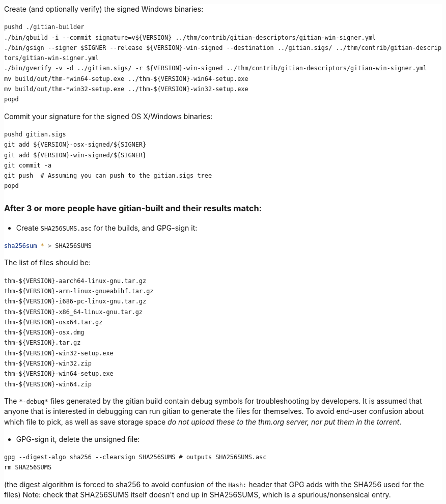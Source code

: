 Create (and optionally verify) the signed Windows binaries:

    pushd ./gitian-builder
    ./bin/gbuild -i --commit signature=v${VERSION} ../thm/contrib/gitian-descriptors/gitian-win-signer.yml
    ./bin/gsign --signer $SIGNER --release ${VERSION}-win-signed --destination ../gitian.sigs/ ../thm/contrib/gitian-descriptors/gitian-win-signer.yml
    ./bin/gverify -v -d ../gitian.sigs/ -r ${VERSION}-win-signed ../thm/contrib/gitian-descriptors/gitian-win-signer.yml
    mv build/out/thm-*win64-setup.exe ../thm-${VERSION}-win64-setup.exe
    mv build/out/thm-*win32-setup.exe ../thm-${VERSION}-win32-setup.exe
    popd

Commit your signature for the signed OS X/Windows binaries:

    pushd gitian.sigs
    git add ${VERSION}-osx-signed/${SIGNER}
    git add ${VERSION}-win-signed/${SIGNER}
    git commit -a
    git push  # Assuming you can push to the gitian.sigs tree
    popd

### After 3 or more people have gitian-built and their results match:

- Create `SHA256SUMS.asc` for the builds, and GPG-sign it:

```bash
sha256sum * > SHA256SUMS
```

The list of files should be:
```
thm-${VERSION}-aarch64-linux-gnu.tar.gz
thm-${VERSION}-arm-linux-gnueabihf.tar.gz
thm-${VERSION}-i686-pc-linux-gnu.tar.gz
thm-${VERSION}-x86_64-linux-gnu.tar.gz
thm-${VERSION}-osx64.tar.gz
thm-${VERSION}-osx.dmg
thm-${VERSION}.tar.gz
thm-${VERSION}-win32-setup.exe
thm-${VERSION}-win32.zip
thm-${VERSION}-win64-setup.exe
thm-${VERSION}-win64.zip
```
The `*-debug*` files generated by the gitian build contain debug symbols
for troubleshooting by developers. It is assumed that anyone that is interested
in debugging can run gitian to generate the files for themselves. To avoid
end-user confusion about which file to pick, as well as save storage
space *do not upload these to the thm.org server, nor put them in the torrent*.

- GPG-sign it, delete the unsigned file:
```
gpg --digest-algo sha256 --clearsign SHA256SUMS # outputs SHA256SUMS.asc
rm SHA256SUMS
```
(the digest algorithm is forced to sha256 to avoid confusion of the `Hash:` header that GPG adds with the SHA256 used for the files)
Note: check that SHA256SUMS itself doesn't end up in SHA256SUMS, which is a spurious/nonsensical entry.
